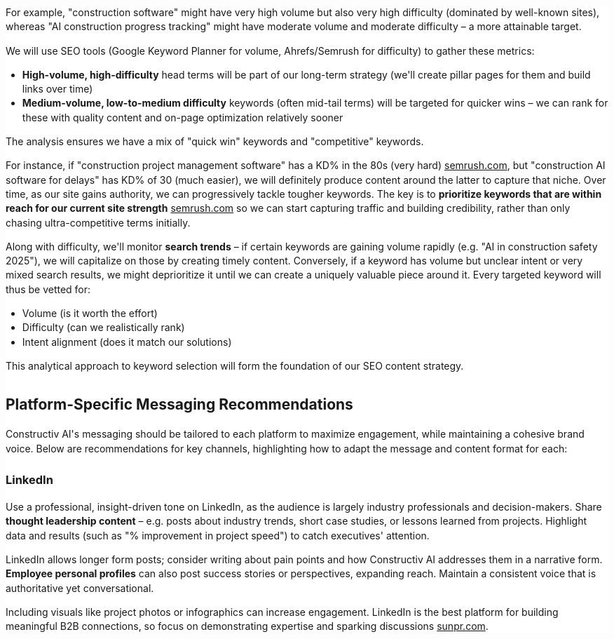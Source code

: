 For example, "construction software" might have very high volume but also very high difficulty (dominated by well-known sites), whereas "AI construction progress tracking" might have moderate volume and moderate difficulty – a more attainable target.

We will use SEO tools (Google Keyword Planner for volume, Ahrefs/Semrush for difficulty) to gather these metrics:

- **High-volume, high-difficulty** head terms will be part of our long-term strategy (we'll create pillar pages for them and build links over time)
- **Medium-volume, low-to-medium difficulty** keywords (often mid-tail terms) will be targeted for quicker wins – we can rank for these with quality content and on-page optimization relatively sooner

The analysis ensures we have a mix of "quick win" keywords and "competitive" keywords.

For instance, if "construction project management software" has a KD% in the 80s (very hard) [semrush.com](https://www.semrush.com/blog/keyword-difficulty/#:~:text=Keyword%20difficulty%20,results%20for%20a%20specific%20keyword), but "construction AI software for delays" has KD% of 30 (much easier), we will definitely produce content around the latter to capture that niche. Over time, as our site gains authority, we can progressively tackle tougher keywords. The key is to **prioritize keywords that are within reach for our current site strength** [semrush.com](https://www.semrush.com/blog/keyword-difficulty/#:~:text=Why%20Is%20Keyword%20Difficulty%20Important%3F) so we can start capturing traffic and building credibility, rather than only chasing ultra-competitive terms initially.

Along with difficulty, we'll monitor **search trends** – if certain keywords are gaining volume rapidly (e.g. "AI in construction safety 2025"), we will capitalize on those by creating timely content. Conversely, if a keyword has volume but unclear intent or very mixed search results, we might deprioritize it until we can create a uniquely valuable piece around it. Every targeted keyword will thus be vetted for:

- Volume (is it worth the effort)
- Difficulty (can we realistically rank)
- Intent alignment (does it match our solutions)

This analytical approach to keyword selection will form the foundation of our SEO content strategy.

## Platform-Specific Messaging Recommendations

Constructiv AI's messaging should be tailored to each platform to maximize engagement, while maintaining a cohesive brand voice. Below are recommendations for key channels, highlighting how to adapt the message and content format for each:

### LinkedIn

Use a professional, insight-driven tone on LinkedIn, as the audience is largely industry professionals and decision-makers. Share **thought leadership content** – e.g. posts about industry trends, short case studies, or lessons learned from projects. Highlight data and results (such as "% improvement in project speed") to catch executives' attention.

LinkedIn allows longer form posts; consider writing about pain points and how Constructiv AI addresses them in a narrative form. **Employee personal profiles** can also post success stories or perspectives, expanding reach. Maintain a consistent voice that is authoritative yet conversational.

Including visuals like project photos or infographics can increase engagement. LinkedIn is the best platform for building meaningful B2B connections, so focus on demonstrating expertise and sparking discussions [sunpr.com](https://sunpr.com/should-your-company-be-on-linkedin-twitter-x-or-both/#:~:text=Should%20Your%20Company%20Be%20on,professional%20connections%20and%20B2B%20marketing).
